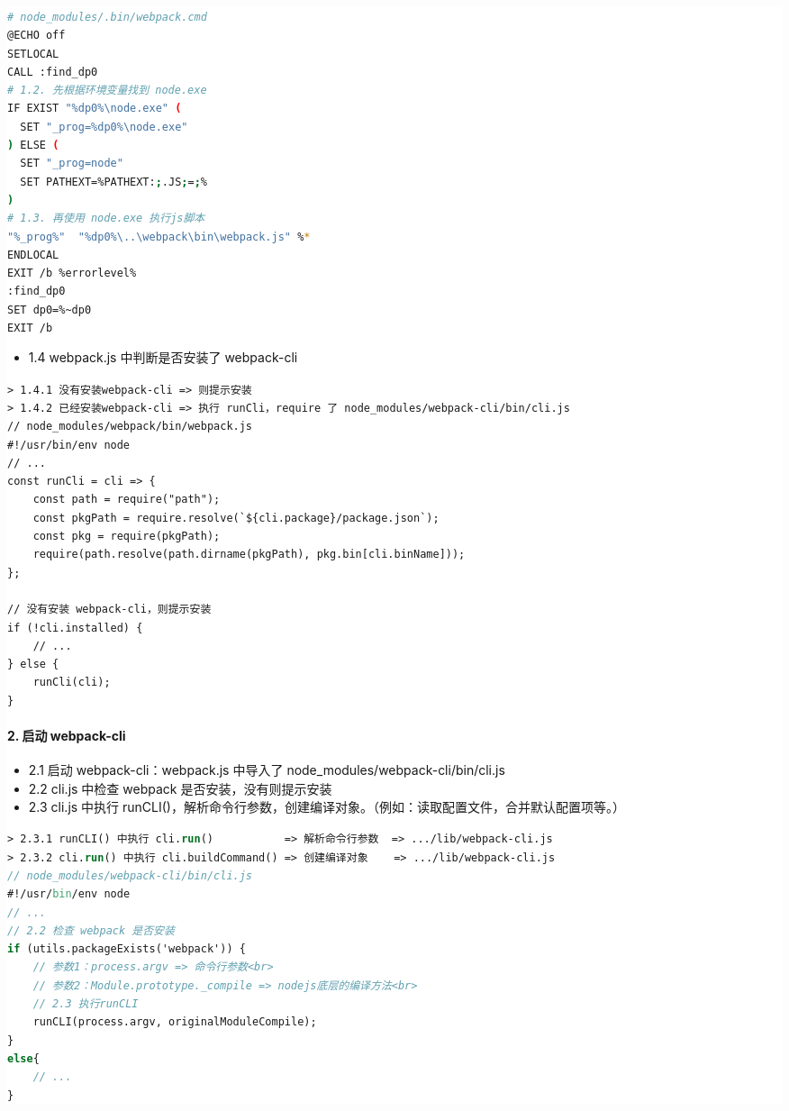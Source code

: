 ```bash
# node_modules/.bin/webpack.cmd
@ECHO off
SETLOCAL
CALL :find_dp0
# 1.2. 先根据环境变量找到 node.exe
IF EXIST "%dp0%\node.exe" (
  SET "_prog=%dp0%\node.exe"
) ELSE (
  SET "_prog=node"
  SET PATHEXT=%PATHEXT:;.JS;=;%
)
# 1.3. 再使用 node.exe 执行js脚本
"%_prog%"  "%dp0%\..\webpack\bin\webpack.js" %*
ENDLOCAL
EXIT /b %errorlevel%
:find_dp0
SET dp0=%~dp0
EXIT /b
```

- 1.4 webpack.js 中判断是否安装了 webpack-cli

```node-repl
> 1.4.1 没有安装webpack-cli => 则提示安装
> 1.4.2 已经安装webpack-cli => 执行 runCli，require 了 node_modules/webpack-cli/bin/cli.js
// node_modules/webpack/bin/webpack.js
#!/usr/bin/env node
// ...
const runCli = cli => {
    const path = require("path");
    const pkgPath = require.resolve(`${cli.package}/package.json`);
    const pkg = require(pkgPath);
    require(path.resolve(path.dirname(pkgPath), pkg.bin[cli.binName]));
};

// 没有安装 webpack-cli，则提示安装
if (!cli.installed) {
    // ...
} else {
    runCli(cli);
}
```

#### 2. 启动 webpack-cli

- 2.1 启动 webpack-cli：webpack.js 中导入了 node_modules/webpack-cli/bin/cli.js
- 2.2 cli.js 中检查 webpack 是否安装，没有则提示安装
- 2.3 cli.js 中执行 runCLI()，解析命令行参数，创建编译对象。（例如：读取配置文件，合并默认配置项等。）

```stata
> 2.3.1 runCLI() 中执行 cli.run()           => 解析命令行参数  => .../lib/webpack-cli.js
> 2.3.2 cli.run() 中执行 cli.buildCommand() => 创建编译对象    => .../lib/webpack-cli.js
// node_modules/webpack-cli/bin/cli.js
#!/usr/bin/env node
// ...
// 2.2 检查 webpack 是否安装
if (utils.packageExists('webpack')) {
    // 参数1：process.argv => 命令行参数<br>
    // 参数2：Module.prototype._compile => nodejs底层的编译方法<br>
    // 2.3 执行runCLI
    runCLI(process.argv, originalModuleCompile);
} 
else{
    // ...
}
```